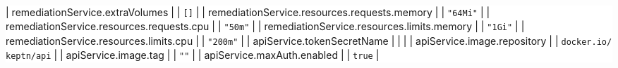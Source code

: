 | remediationService.extraVolumes                                   |                                                                                                                                                                                                                                                                                                                                                                                                                                                         | <code>[]</code>                                                                                                 |
| remediationService.resources.requests.memory                      |                                                                                                                                                                                                                                                                                                                                                                                                                                                         | <code>"64Mi"</code>                                                                                             |
| remediationService.resources.requests.cpu                         |                                                                                                                                                                                                                                                                                                                                                                                                                                                         | <code>"50m"</code>                                                                                              |
| remediationService.resources.limits.memory                        |                                                                                                                                                                                                                                                                                                                                                                                                                                                         | <code>"1Gi"</code>                                                                                              |
| remediationService.resources.limits.cpu                           |                                                                                                                                                                                                                                                                                                                                                                                                                                                         | <code>"200m"</code>                                                                                             |
| apiService.tokenSecretName                                        |                                                                                                                                                                                                                                                                                                                                                                                                                                                         | <code></code>                                                                                                   |
| apiService.image.repository                                       |                                                                                                                                                                                                                                                                                                                                                                                                                                                         | <code>docker.io/keptn/api</code>                                                                                |
| apiService.image.tag                                              |                                                                                                                                                                                                                                                                                                                                                                                                                                                         | <code>""</code>                                                                                                 |
| apiService.maxAuth.enabled                                        |                                                                                                                                                                                                                                                                                                                                                                                                                                                         | <code>true</code>                                                                                               |